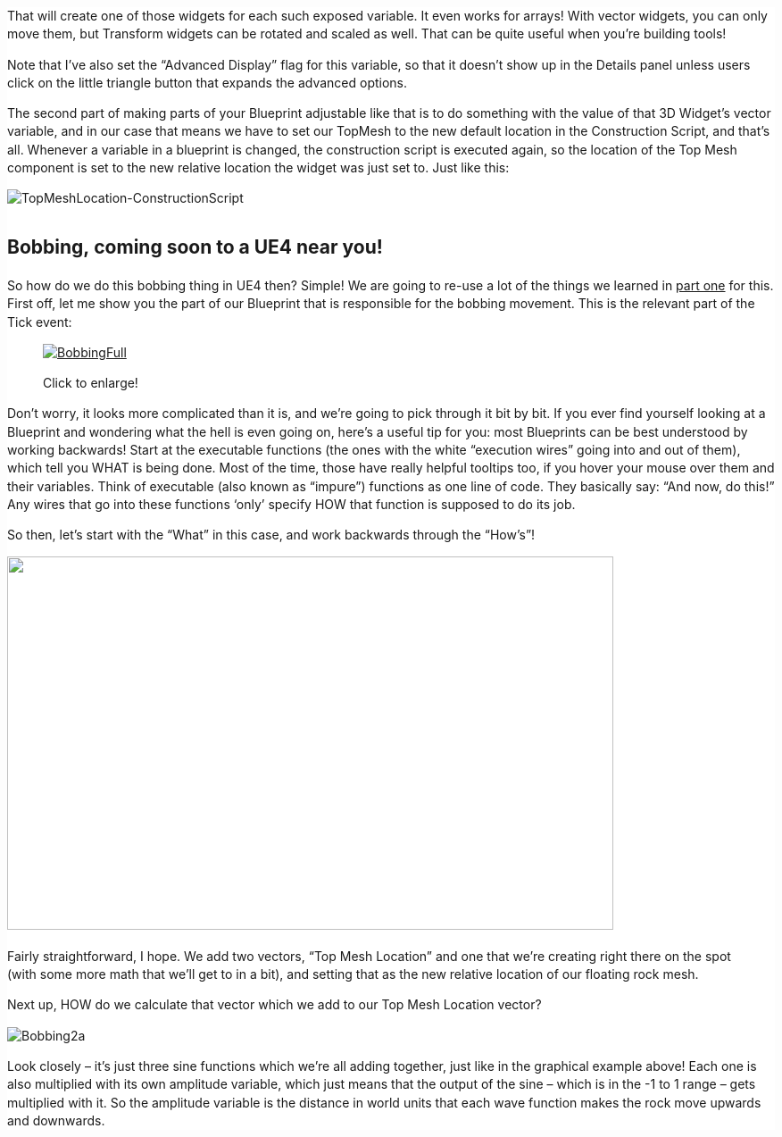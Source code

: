 That will create one of those widgets for each such exposed variable. It even works for arrays! With vector widgets, you can only move them, but Transform widgets can be rotated and scaled as well. That can be quite useful when you&#8217;re building tools!

Note that I&#8217;ve also set the &#8220;Advanced Display&#8221; flag for this variable, so that it doesn&#8217;t show up in the Details panel unless users click on the little triangle button that expands the advanced options.

The second part of making parts of your Blueprint adjustable like that is to do something with the value of that 3D Widget&#8217;s vector variable, and in our case that means we have to set our TopMesh to the new default location in the Construction Script, and that&#8217;s all. Whenever a variable in a blueprint is changed, the construction script is executed again, so the location of the Top Mesh component is set to the new relative location the widget was just set to. Just like this:

<img class="alignnone size-full wp-image-566" src="http://www.broad-strokes.com/images/wp-content/uploads/2016/05/TopMeshLocation-ConstructionScript.png" alt="TopMeshLocation-ConstructionScript" width="538" height="282" srcset="http://www.broad-strokes.com/images/wp-content/uploads/2016/05/TopMeshLocation-ConstructionScript.png 538w, http://www.broad-strokes.com/images/wp-content/uploads/2016/05/TopMeshLocation-ConstructionScript-300x157.png 300w" sizes="(max-width: 538px) 100vw, 538px" />

## Bobbing, coming soon to a UE4 near you!

So how do we do this bobbing thing in UE4 then? Simple! We are going to re-use a lot of the things we learned in [part one](http://www.broad-strokes.com/2016-05/floating-rocks-the-power-of-math-part-1/) for this. First off, let me show you the part of our Blueprint that is responsible for the bobbing movement. This is the relevant part of the Tick event:<figure id="attachment_600" style="width: 792px" class="wp-caption alignnone">

[<img class="wp-image-600 size-large" src="http://www.broad-strokes.com/images/wp-content/uploads/2016/05/BobbingFull-1-1024x270.png" alt="BobbingFull" width="792" height="209" srcset="http://www.broad-strokes.com/images/wp-content/uploads/2016/05/BobbingFull-1-1024x270.png 1024w, http://www.broad-strokes.com/images/wp-content/uploads/2016/05/BobbingFull-1-300x79.png 300w, http://www.broad-strokes.com/images/wp-content/uploads/2016/05/BobbingFull-1-768x203.png 768w" sizes="(max-width: 792px) 100vw, 792px" />](http://www.broad-strokes.com/images/wp-content/uploads/2016/05/BobbingFull-1.png)<figcaption class="wp-caption-text">Click to enlarge!</figcaption></figure> 

Don&#8217;t worry, it looks more complicated than it is, and we&#8217;re going to pick through it bit by bit. If you ever find yourself looking at a Blueprint and wondering what the hell is even going on, here&#8217;s a useful tip for you: most Blueprints can be best understood by working backwards! Start at the executable functions (the ones with the white &#8220;execution wires&#8221; going into and out of them), which tell you WHAT is being done. Most of the time, those have really helpful tooltips too, if you hover your mouse over them and their variables. Think of executable (also known as &#8220;impure&#8221;) functions as one line of code. They basically say: &#8220;And now, do this!&#8221; Any wires that go into these functions &#8216;only&#8217; specify HOW that function is supposed to do its job.

So then, let&#8217;s start with the &#8220;What&#8221; in this case, and work backwards through the &#8220;How&#8217;s&#8221;!

<img class="alignnone wp-image-562 size-full" src="http://www.broad-strokes.com/images/wp-content/uploads/2016/05/Bobbing3.png" width="679" height="418" srcset="http://www.broad-strokes.com/images/wp-content/uploads/2016/05/Bobbing3.png 679w, http://www.broad-strokes.com/images/wp-content/uploads/2016/05/Bobbing3-300x185.png 300w" sizes="(max-width: 679px) 100vw, 679px" />

Fairly straightforward, I hope. We add two vectors, &#8220;Top Mesh Location&#8221; and one that we&#8217;re creating right there on the spot (with some more math that we&#8217;ll get to in a bit), and setting that as the new relative location of our floating rock mesh.

Next up, HOW do we calculate that vector which we add to our Top Mesh Location vector?

<img class="alignnone size-full wp-image-576" src="http://www.broad-strokes.com/images/wp-content/uploads/2016/05/Bobbing2a-1.png" alt="Bobbing2a" width="780" height="492" srcset="http://www.broad-strokes.com/images/wp-content/uploads/2016/05/Bobbing2a-1.png 780w, http://www.broad-strokes.com/images/wp-content/uploads/2016/05/Bobbing2a-1-300x189.png 300w, http://www.broad-strokes.com/images/wp-content/uploads/2016/05/Bobbing2a-1-768x484.png 768w" sizes="(max-width: 780px) 100vw, 780px" />

Look closely &#8211; it&#8217;s just three sine functions which we&#8217;re all adding together, just like in the graphical example above! Each one is also multiplied with its own amplitude variable, which just means that the output of the sine &#8211; which is in the -1 to 1 range &#8211; gets multiplied with it. So the amplitude variable is the distance in world units that each wave function makes the rock move upwards and downwards.
